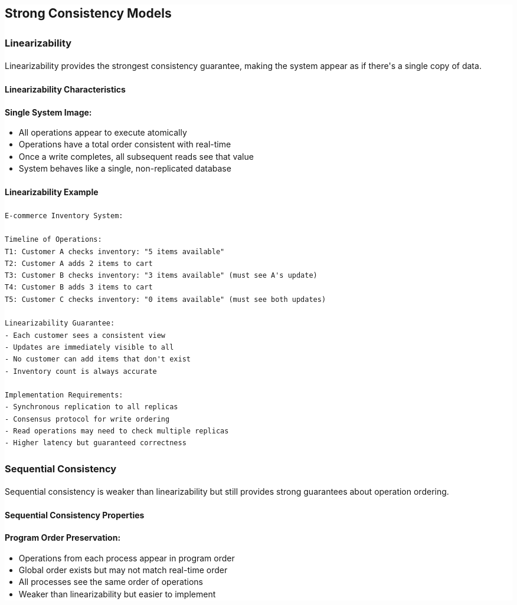 ## Strong Consistency Models

### Linearizability

Linearizability provides the strongest consistency guarantee, making the system appear as if there's a single copy of data.

#### Linearizability Characteristics

**Single System Image:**
- All operations appear to execute atomically
- Operations have a total order consistent with real-time
- Once a write completes, all subsequent reads see that value
- System behaves like a single, non-replicated database

#### Linearizability Example

```
E-commerce Inventory System:

Timeline of Operations:
T1: Customer A checks inventory: "5 items available"
T2: Customer A adds 2 items to cart
T3: Customer B checks inventory: "3 items available" (must see A's update)
T4: Customer B adds 3 items to cart  
T5: Customer C checks inventory: "0 items available" (must see both updates)

Linearizability Guarantee:
- Each customer sees a consistent view
- Updates are immediately visible to all
- No customer can add items that don't exist
- Inventory count is always accurate

Implementation Requirements:
- Synchronous replication to all replicas
- Consensus protocol for write ordering
- Read operations may need to check multiple replicas
- Higher latency but guaranteed correctness
```

### Sequential Consistency

Sequential consistency is weaker than linearizability but still provides strong guarantees about operation ordering.

#### Sequential Consistency Properties

**Program Order Preservation:**
- Operations from each process appear in program order
- Global order exists but may not match real-time order
- All processes see the same order of operations
- Weaker than linearizability but easier to implement
